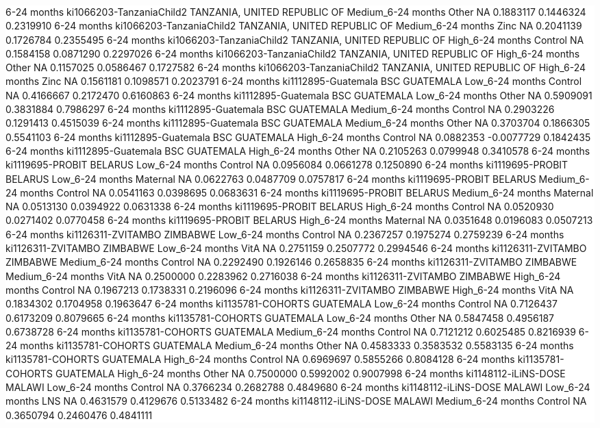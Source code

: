 6-24 months   ki1066203-TanzaniaChild2    TANZANIA, UNITED REPUBLIC OF   Medium_6-24 months   Other                NA                0.1883117    0.1446324   0.2319910
6-24 months   ki1066203-TanzaniaChild2    TANZANIA, UNITED REPUBLIC OF   Medium_6-24 months   Zinc                 NA                0.2041139    0.1726784   0.2355495
6-24 months   ki1066203-TanzaniaChild2    TANZANIA, UNITED REPUBLIC OF   High_6-24 months     Control              NA                0.1584158    0.0871290   0.2297026
6-24 months   ki1066203-TanzaniaChild2    TANZANIA, UNITED REPUBLIC OF   High_6-24 months     Other                NA                0.1157025    0.0586467   0.1727582
6-24 months   ki1066203-TanzaniaChild2    TANZANIA, UNITED REPUBLIC OF   High_6-24 months     Zinc                 NA                0.1561181    0.1098571   0.2023791
6-24 months   ki1112895-Guatemala BSC     GUATEMALA                      Low_6-24 months      Control              NA                0.4166667    0.2172470   0.6160863
6-24 months   ki1112895-Guatemala BSC     GUATEMALA                      Low_6-24 months      Other                NA                0.5909091    0.3831884   0.7986297
6-24 months   ki1112895-Guatemala BSC     GUATEMALA                      Medium_6-24 months   Control              NA                0.2903226    0.1291413   0.4515039
6-24 months   ki1112895-Guatemala BSC     GUATEMALA                      Medium_6-24 months   Other                NA                0.3703704    0.1866305   0.5541103
6-24 months   ki1112895-Guatemala BSC     GUATEMALA                      High_6-24 months     Control              NA                0.0882353   -0.0077729   0.1842435
6-24 months   ki1112895-Guatemala BSC     GUATEMALA                      High_6-24 months     Other                NA                0.2105263    0.0799948   0.3410578
6-24 months   ki1119695-PROBIT            BELARUS                        Low_6-24 months      Control              NA                0.0956084    0.0661278   0.1250890
6-24 months   ki1119695-PROBIT            BELARUS                        Low_6-24 months      Maternal             NA                0.0622763    0.0487709   0.0757817
6-24 months   ki1119695-PROBIT            BELARUS                        Medium_6-24 months   Control              NA                0.0541163    0.0398695   0.0683631
6-24 months   ki1119695-PROBIT            BELARUS                        Medium_6-24 months   Maternal             NA                0.0513130    0.0394922   0.0631338
6-24 months   ki1119695-PROBIT            BELARUS                        High_6-24 months     Control              NA                0.0520930    0.0271402   0.0770458
6-24 months   ki1119695-PROBIT            BELARUS                        High_6-24 months     Maternal             NA                0.0351648    0.0196083   0.0507213
6-24 months   ki1126311-ZVITAMBO          ZIMBABWE                       Low_6-24 months      Control              NA                0.2367257    0.1975274   0.2759239
6-24 months   ki1126311-ZVITAMBO          ZIMBABWE                       Low_6-24 months      VitA                 NA                0.2751159    0.2507772   0.2994546
6-24 months   ki1126311-ZVITAMBO          ZIMBABWE                       Medium_6-24 months   Control              NA                0.2292490    0.1926146   0.2658835
6-24 months   ki1126311-ZVITAMBO          ZIMBABWE                       Medium_6-24 months   VitA                 NA                0.2500000    0.2283962   0.2716038
6-24 months   ki1126311-ZVITAMBO          ZIMBABWE                       High_6-24 months     Control              NA                0.1967213    0.1738331   0.2196096
6-24 months   ki1126311-ZVITAMBO          ZIMBABWE                       High_6-24 months     VitA                 NA                0.1834302    0.1704958   0.1963647
6-24 months   ki1135781-COHORTS           GUATEMALA                      Low_6-24 months      Control              NA                0.7126437    0.6173209   0.8079665
6-24 months   ki1135781-COHORTS           GUATEMALA                      Low_6-24 months      Other                NA                0.5847458    0.4956187   0.6738728
6-24 months   ki1135781-COHORTS           GUATEMALA                      Medium_6-24 months   Control              NA                0.7121212    0.6025485   0.8216939
6-24 months   ki1135781-COHORTS           GUATEMALA                      Medium_6-24 months   Other                NA                0.4583333    0.3583532   0.5583135
6-24 months   ki1135781-COHORTS           GUATEMALA                      High_6-24 months     Control              NA                0.6969697    0.5855266   0.8084128
6-24 months   ki1135781-COHORTS           GUATEMALA                      High_6-24 months     Other                NA                0.7500000    0.5992002   0.9007998
6-24 months   ki1148112-iLiNS-DOSE        MALAWI                         Low_6-24 months      Control              NA                0.3766234    0.2682788   0.4849680
6-24 months   ki1148112-iLiNS-DOSE        MALAWI                         Low_6-24 months      LNS                  NA                0.4631579    0.4129676   0.5133482
6-24 months   ki1148112-iLiNS-DOSE        MALAWI                         Medium_6-24 months   Control              NA                0.3650794    0.2460476   0.4841111
